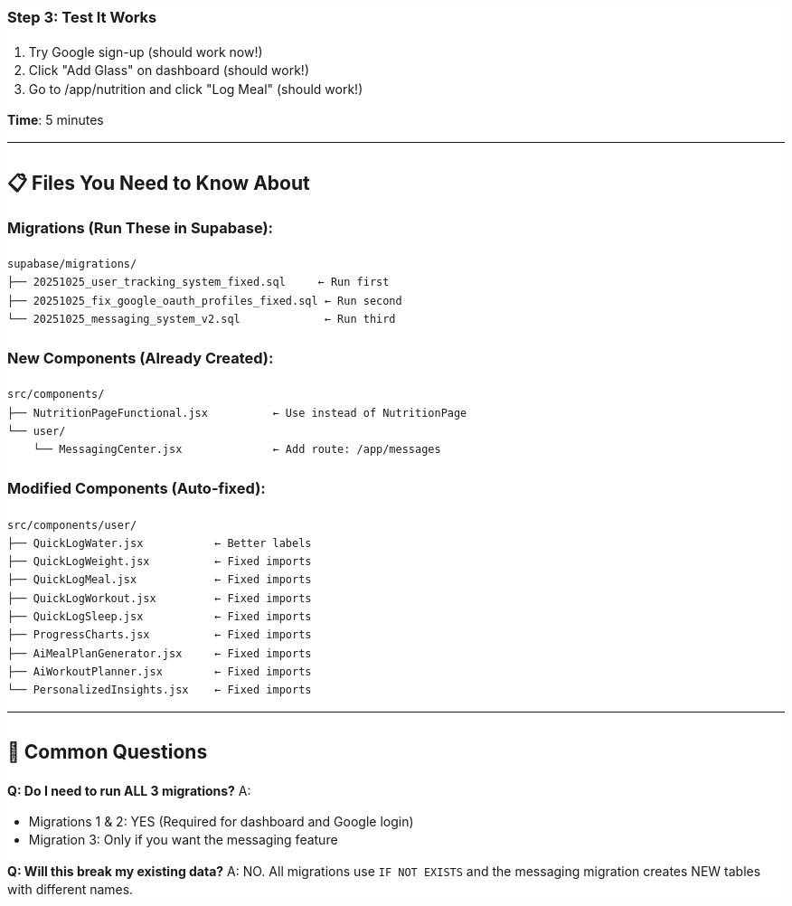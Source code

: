 
### Step 3: Test It Works
1. Try Google sign-up (should work now!)
2. Click "Add Glass" on dashboard (should work!)
3. Go to /app/nutrition and click "Log Meal" (should work!)

**Time**: 5 minutes

---

## 📋 Files You Need to Know About

### Migrations (Run These in Supabase):
```
supabase/migrations/
├── 20251025_user_tracking_system_fixed.sql     ← Run first
├── 20251025_fix_google_oauth_profiles_fixed.sql ← Run second
└── 20251025_messaging_system_v2.sql             ← Run third
```

### New Components (Already Created):
```
src/components/
├── NutritionPageFunctional.jsx          ← Use instead of NutritionPage
└── user/
    └── MessagingCenter.jsx              ← Add route: /app/messages
```

### Modified Components (Auto-fixed):
```
src/components/user/
├── QuickLogWater.jsx           ← Better labels
├── QuickLogWeight.jsx          ← Fixed imports
├── QuickLogMeal.jsx            ← Fixed imports
├── QuickLogWorkout.jsx         ← Fixed imports
├── QuickLogSleep.jsx           ← Fixed imports
├── ProgressCharts.jsx          ← Fixed imports
├── AiMealPlanGenerator.jsx     ← Fixed imports
├── AiWorkoutPlanner.jsx        ← Fixed imports
└── PersonalizedInsights.jsx    ← Fixed imports
```

---

## 🎯 Common Questions

**Q: Do I need to run ALL 3 migrations?**
A:
- Migrations 1 & 2: YES (Required for dashboard and Google login)
- Migration 3: Only if you want the messaging feature

**Q: Will this break my existing data?**
A: NO. All migrations use `IF NOT EXISTS` and the messaging migration creates NEW tables with different names.
